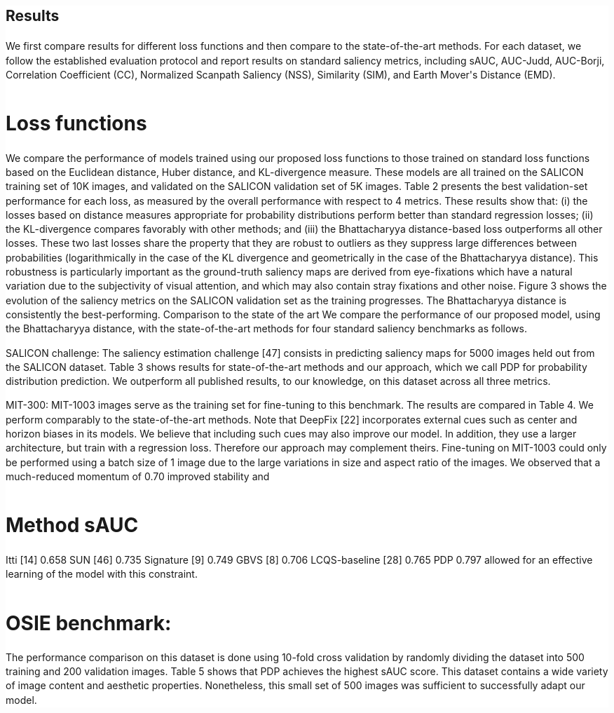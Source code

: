 ## Results

We first compare results for different loss functions and then compare to the state-of-the-art methods. For each dataset, we follow the established evaluation protocol and report results on standard saliency metrics, including sAUC, AUC-Judd, AUC-Borji, Correlation Coefficient (CC), Normalized Scanpath Saliency (NSS), Similarity (SIM), and Earth Mover's Distance (EMD).

# Loss functions

We compare the performance of models trained using our proposed loss functions to those trained on standard loss functions based on the Euclidean distance, Huber distance, and KL-divergence measure. These models are all trained on the SALICON training set of 10K images, and validated on the SALICON validation set of 5K images. Table 2 presents the best validation-set performance for each loss, as measured by the overall performance with respect to 4 metrics. These results show that: (i) the losses based on distance measures appropriate for probability distributions perform better than standard regression losses; (ii) the KL-divergence compares favorably with other methods; and (iii) the Bhattacharyya distance-based loss outperforms all other losses. These two last losses share the property that they are robust to outliers as they suppress large differences between probabilities (logarithmically in the case of the KL divergence and geometrically in the case of the Bhattacharyya distance). This robustness is particularly important as the ground-truth saliency maps are derived from eye-fixations which have a natural variation due to the subjectivity of visual attention, and which may also contain stray fixations and other noise. Figure 3 shows the evolution of the saliency metrics on the SALICON validation set as the training progresses. The Bhattacharyya distance is consistently the best-performing.  Comparison to the state of the art We compare the performance of our proposed model, using the Bhattacharyya distance, with the state-of-the-art methods for four standard saliency benchmarks as follows.

SALICON challenge: The saliency estimation challenge [47] consists in predicting saliency maps for 5000 images held out from the SALICON dataset. Table 3 shows results for state-of-the-art methods and our approach, which we call PDP for probability distribution prediction. We outperform all published results, to our knowledge, on this dataset across all three metrics.

MIT-300: MIT-1003 images serve as the training set for fine-tuning to this benchmark. The results are compared in Table 4. We perform comparably to the state-of-the-art methods. Note that DeepFix [22] incorporates external cues such as center and horizon biases in its models. We believe that including such cues may also improve our model. In addition, they use a larger architecture, but train with a regression loss. Therefore our approach may complement theirs. Fine-tuning on MIT-1003 could only be performed using a batch size of 1 image due to the large variations in size and aspect ratio of the images. We observed that a much-reduced momentum of 0.70 improved stability and 

# Method sAUC

Itti [14] 0.658 SUN [46] 0.735 Signature [9] 0.749 GBVS [8] 0.706 LCQS-baseline [28] 0.765 PDP 0.797 allowed for an effective learning of the model with this constraint.

# OSIE benchmark:

The performance comparison on this dataset is done using 10-fold cross validation by randomly dividing the dataset into 500 training and 200 validation images. Table 5 shows that PDP achieves the highest sAUC score. This dataset contains a wide variety of image content and aesthetic properties. Nonetheless, this small set of 500 images was sufficient to successfully adapt our model.
